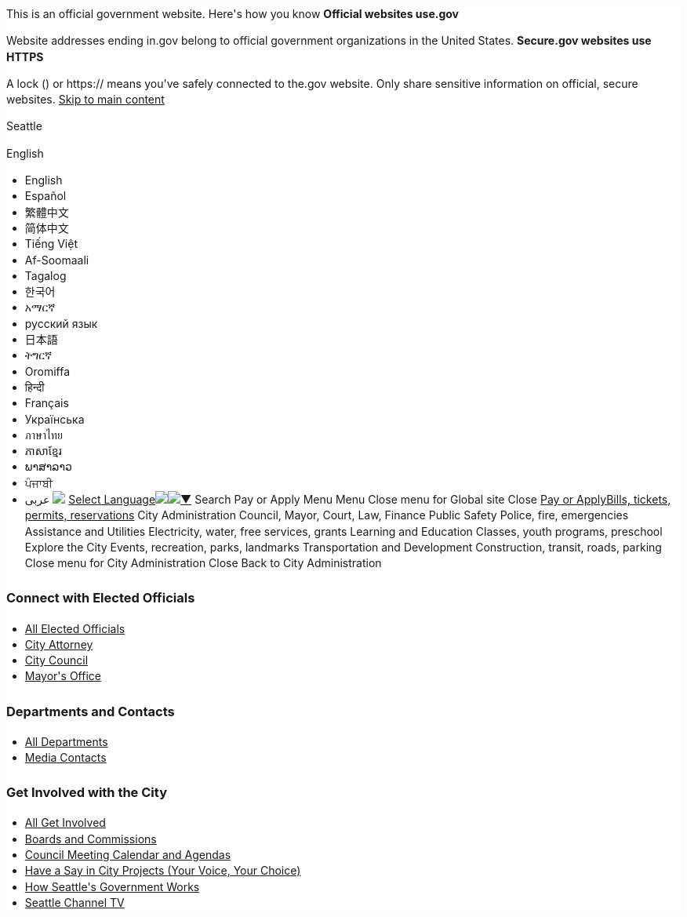  This is an official government website. Here's how you know  __Official websites use.gov__ 

Website addresses ending in.gov belong to official government organizations in the United States.  __Secure.gov websites use HTTPS__ 

A lock () or https:// means you've safely connected to the.gov website. Only share sensitive information on official, secure websites.  [Skip to main content](https://seattle.gov/council/rivera#content)  

Seattle

 English 

 * English
 * Español
 * 繁體中文
 * 简体中文
 * Tiếng Việt
 * Af-Soomaali
 * Tagalog
 * 한국어
 * አማርኛ
 * русский язык
 * 日本語
 * ትግርኛ
 * Oromiffa
 * हिन्दी
 * Français
 * Українська
 * ภาษาไทย
 * ភាសាខ្មែរ
 * ພາສາລາວ
 * ਪੰਜਾਬੀ
 * عربى
  ![](https://www.google.com/images/cleardot.gif)   [Select Language![](https://www.google.com/images/cleardot.gif)​![](https://www.google.com/images/cleardot.gif)▼](#)  Search Pay or Apply Menu Menu Close menu for Global site Close  [Pay or ApplyBills, tickets, permits, reservations](/pay-and-apply)  City Administration Council, Mayor, Court, Law, Finance Public Safety Police, fire, emergencies Assistance and Utilities Electricity, water, free services, grants Learning and Education Classes, youth programs, preschool Explore the City Events, recreation, parks, landmarks Transportation and Development Construction, transit, roads, parking Close menu for City Administration Close Back to City Administration 

### Connect with Elected Officials

 *  [All Elected Officials](elected-officials) 
 *  [City Attorney](cityattorney) 
 *  [City Council](council) 
 *  [Mayor's Office](mayor) 

### Departments and Contacts

 *  [All Departments](departments) 
 *  [Media Contacts](media-contacts) 

### Get Involved with the City

 *  [All Get Involved](get-involved) 
 *  [Boards and Commissions](boards-and-commissions) 
 *  [Council Meeting Calendar and Agendas](council/committees) 
 *  [Have a Say in City Projects (Your Voice, Your Choice)](transportation/projects-and-programs/programs/pedestrian-program/yvyc-program) 
 *  [How Seattle's Government Works](cityclerk/agendas-and-legislative-resources/seattles-form-of-government) 
 *  [Seattle Channel TV](https://www.seattlechannel.org/) 
